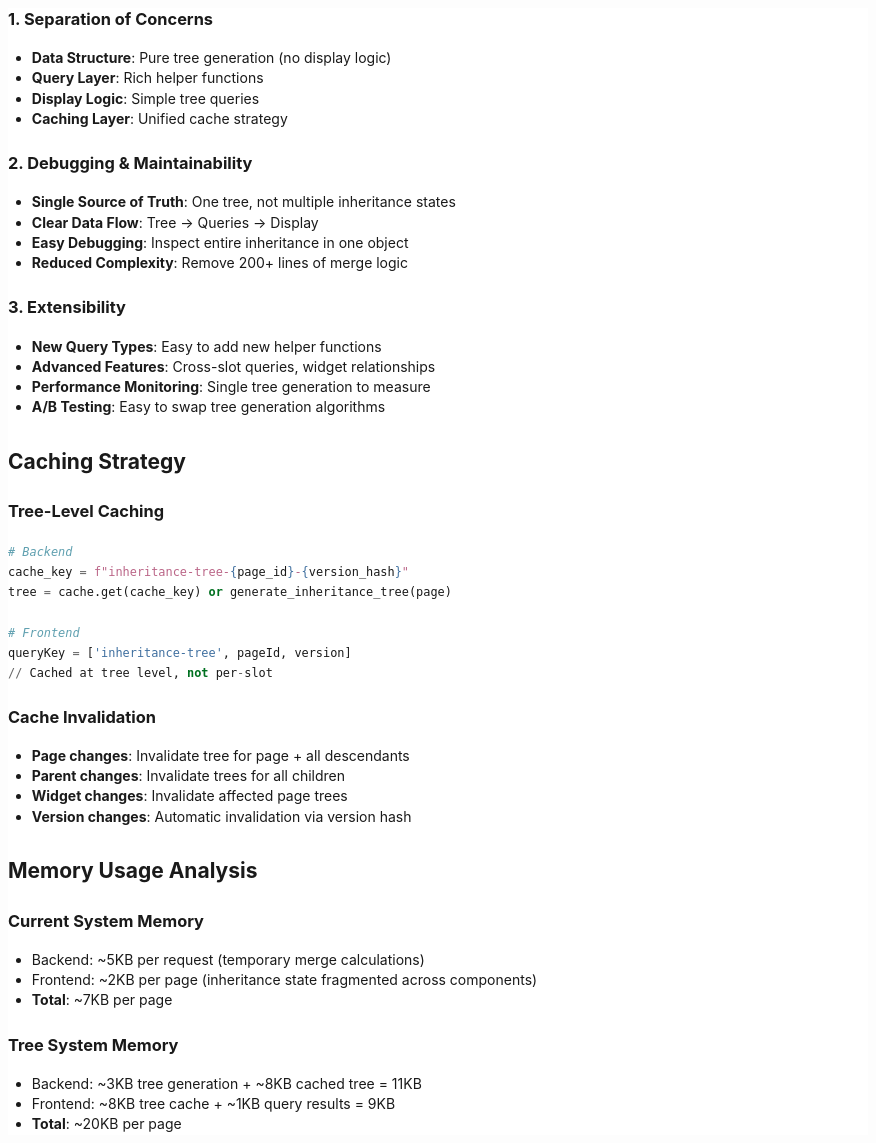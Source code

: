 ### 1. Separation of Concerns
- **Data Structure**: Pure tree generation (no display logic)
- **Query Layer**: Rich helper functions
- **Display Logic**: Simple tree queries
- **Caching Layer**: Unified cache strategy

### 2. Debugging & Maintainability
- **Single Source of Truth**: One tree, not multiple inheritance states  
- **Clear Data Flow**: Tree → Queries → Display
- **Easy Debugging**: Inspect entire inheritance in one object
- **Reduced Complexity**: Remove 200+ lines of merge logic

### 3. Extensibility
- **New Query Types**: Easy to add new helper functions
- **Advanced Features**: Cross-slot queries, widget relationships
- **Performance Monitoring**: Single tree generation to measure
- **A/B Testing**: Easy to swap tree generation algorithms

## Caching Strategy

### Tree-Level Caching
```python
# Backend
cache_key = f"inheritance-tree-{page_id}-{version_hash}"
tree = cache.get(cache_key) or generate_inheritance_tree(page)

# Frontend  
queryKey = ['inheritance-tree', pageId, version]
// Cached at tree level, not per-slot
```

### Cache Invalidation
- **Page changes**: Invalidate tree for page + all descendants
- **Parent changes**: Invalidate trees for all children
- **Widget changes**: Invalidate affected page trees
- **Version changes**: Automatic invalidation via version hash

## Memory Usage Analysis

### Current System Memory
- Backend: ~5KB per request (temporary merge calculations)
- Frontend: ~2KB per page (inheritance state fragmented across components)
- **Total**: ~7KB per page

### Tree System Memory  
- Backend: ~3KB tree generation + ~8KB cached tree = 11KB
- Frontend: ~8KB tree cache + ~1KB query results = 9KB  
- **Total**: ~20KB per page
